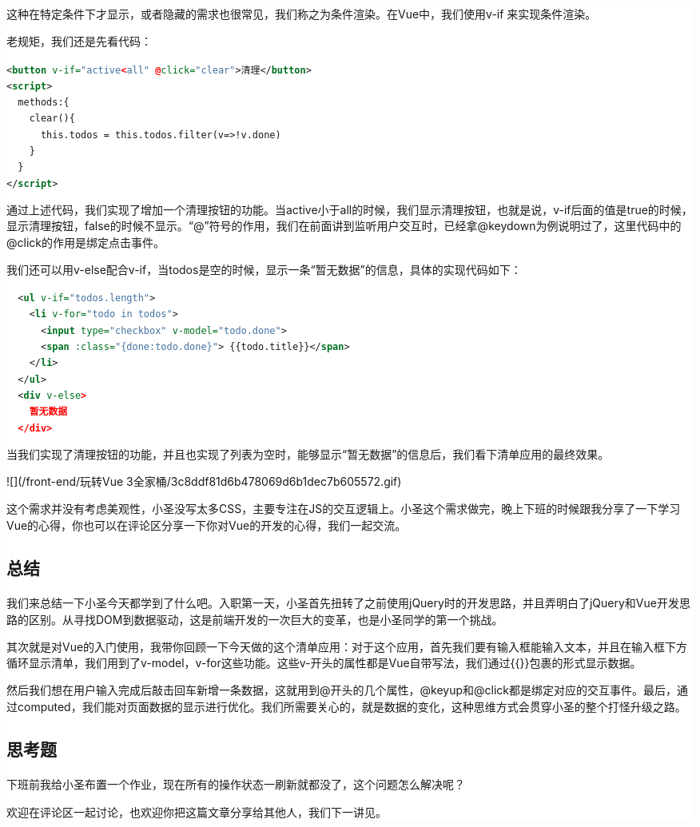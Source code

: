 这种在特定条件下才显示，或者隐藏的需求也很常见，我们称之为条件渲染。在Vue中，我们使用v-if 来实现条件渲染。

老规矩，我们还是先看代码：

```xml
<button v-if="active<all" @click="clear">清理</button>
<script>
  methods:{
    clear(){
      this.todos = this.todos.filter(v=>!v.done)
    }
  }
</script>

```

通过上述代码，我们实现了增加一个清理按钮的功能。当active小于all的时候，我们显示清理按钮，也就是说，v-if后面的值是true的时候，显示清理按钮，false的时候不显示。“@”符号的作用，我们在前面讲到监听用户交互时，已经拿@keydown为例说明过了，这里代码中的@click的作用是绑定点击事件。

我们还可以用v-else配合v-if，当todos是空的时候，显示一条“暂无数据”的信息，具体的实现代码如下：

```xml
  <ul v-if="todos.length">
    <li v-for="todo in todos">
      <input type="checkbox" v-model="todo.done">
      <span :class="{done:todo.done}"> {{todo.title}}</span>
    </li>
  </ul>
  <div v-else>
    暂无数据
  </div>

```

当我们实现了清理按钮的功能，并且也实现了列表为空时，能够显示“暂无数据”的信息后，我们看下清单应用的最终效果。

![](/front-end/玩转Vue 3全家桶/3c8ddf81d6b478069d6b1dec7b605572.gif)

这个需求并没有考虑美观性，小圣没写太多CSS，主要专注在JS的交互逻辑上。小圣这个需求做完，晚上下班的时候跟我分享了一下学习Vue的心得，你也可以在评论区分享一下你对Vue的开发的心得，我们一起交流。

## 总结

我们来总结一下小圣今天都学到了什么吧。入职第一天，小圣首先扭转了之前使用jQuery时的开发思路，并且弄明白了jQuery和Vue开发思路的区别。从寻找DOM到数据驱动，这是前端开发的一次巨大的变革，也是小圣同学的第一个挑战。

其次就是对Vue的入门使用，我带你回顾一下今天做的这个清单应用：对于这个应用，首先我们要有输入框能输入文本，并且在输入框下方循环显示清单，我们用到了v-model，v-for这些功能。这些v-开头的属性都是Vue自带写法，我们通过{{}}包裹的形式显示数据。

然后我们想在用户输入完成后敲击回车新增一条数据，这就用到@开头的几个属性，@keyup和@click都是绑定对应的交互事件。最后，通过computed，我们能对页面数据的显示进行优化。我们所需要关心的，就是数据的变化，这种思维方式会贯穿小圣的整个打怪升级之路。

## 思考题

下班前我给小圣布置一个作业，现在所有的操作状态一刷新就都没了，这个问题怎么解决呢？

欢迎在评论区一起讨论，也欢迎你把这篇文章分享给其他人，我们下一讲见。
